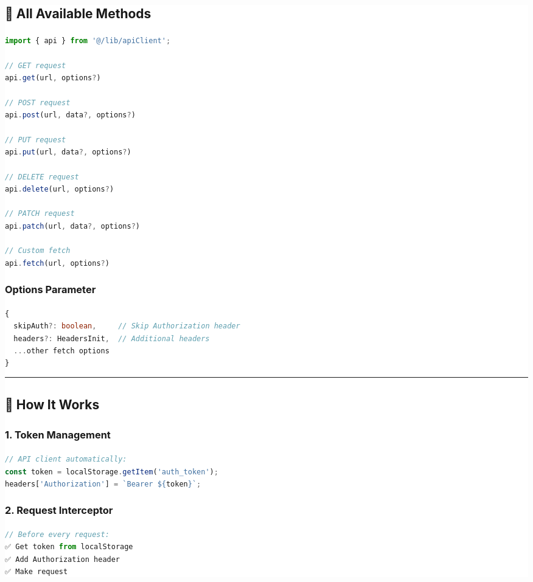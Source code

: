 
## 🎯 All Available Methods

```typescript
import { api } from '@/lib/apiClient';

// GET request
api.get(url, options?)

// POST request  
api.post(url, data?, options?)

// PUT request
api.put(url, data?, options?)

// DELETE request
api.delete(url, options?)

// PATCH request
api.patch(url, data?, options?)

// Custom fetch
api.fetch(url, options?)
```

### Options Parameter
```typescript
{
  skipAuth?: boolean,     // Skip Authorization header
  headers?: HeadersInit,  // Additional headers
  ...other fetch options
}
```

---

## 🔧 How It Works

### 1. Token Management
```typescript
// API client automatically:
const token = localStorage.getItem('auth_token');
headers['Authorization'] = `Bearer ${token}`;
```

### 2. Request Interceptor
```typescript
// Before every request:
✅ Get token from localStorage
✅ Add Authorization header
✅ Make request
```
